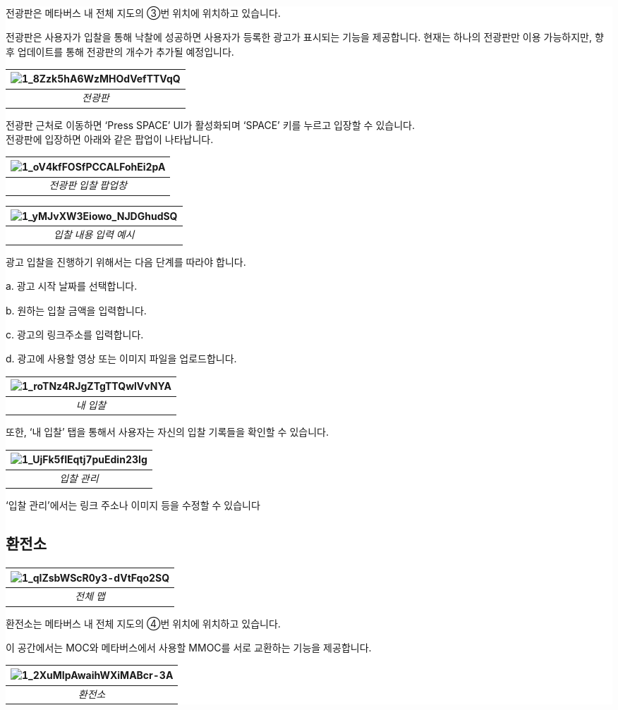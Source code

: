 전광판은 메타버스 내 전체 지도의 ③번 위치에 위치하고 있습니다.

전광판은 사용자가 입찰을 통해 낙찰에 성공하면 사용자가 등록한 광고가 표시되는 기능을 제공합니다. 현재는 하나의 전광판만 이용 가능하지만, 향후 업데이트를 통해 전광판의 개수가 추가될 예정입니다.

|![1_8Zzk5hA6WzMHOdVefTTVqQ](https://github.com/mossland/mossverse/assets/13128375/76a03a16-9ebf-4bb8-ad44-a36ad59621e8)|
|:--:|
|*전광판*|


전광판 근처로 이동하면 ‘Press SPACE’ UI가 활성화되며 ‘SPACE’ 키를 누르고 입장할 수 있습니다.
<br>전광판에 입장하면 아래와 같은 팝업이 나타납니다.

|![1_oV4kfFOSfPCCALFohEi2pA](https://github.com/mossland/mossverse/assets/13128375/de9141d4-2b31-453f-945e-753df204cd73)|
|:--:|
|*전광판 입찰 팝업창*|


|![1_yMJvXW3Eiowo_NJDGhudSQ](https://github.com/mossland/mossverse/assets/13128375/5abb5528-1ddf-4fd2-91ab-34d9c5069485)|
|:--:|
|*입찰 내용 입력 예시*|

광고 입찰을 진행하기 위해서는 다음 단계를 따라야 합니다.

a. 광고 시작 날짜를 선택합니다.

b. 원하는 입찰 금액을 입력합니다.

c. 광고의 링크주소를 입력합니다.

d. 광고에 사용할 영상 또는 이미지 파일을 업로드합니다.


|![1_roTNz4RJgZTgTTQwlVvNYA](https://github.com/mossland/mossverse/assets/13128375/6548927f-b99c-47a1-90f4-5f6c8ea84abc)|
|:--:|
|*내 입찰*|

또한, ‘내 입찰’ 탭을 통해서 사용자는 자신의 입찰 기록들을 확인할 수 있습니다.

|![1_UjFk5fIEqtj7puEdin23Ig](https://github.com/mossland/mossverse/assets/13128375/83ed4195-fb4c-4dba-ac6b-17fc3a8c2b8d)|
|:--:|
|*입찰 관리*|

‘입찰 관리’에서는 링크 주소나 이미지 등을 수정할 수 있습니다

환전소
-----

|![1_qIZsbWScR0y3-dVtFqo2SQ](https://github.com/mossland/mossverse/assets/13128375/77977313-17b3-42db-98b7-c2bfcb7fbd59)|
|:--:|
|*전체 맵*|


환전소는 메타버스 내 전체 지도의 ④번 위치에 위치하고 있습니다.

이 공간에서는 MOC와 메타버스에서 사용할 MMOC를 서로 교환하는 기능을 제공합니다.

|![1_2XuMIpAwaihWXiMABcr-3A](https://github.com/mossland/mossverse/assets/13128375/36ee22bd-6073-40db-9258-7063067d88ea)|
|:--:|
|*환전소*|
